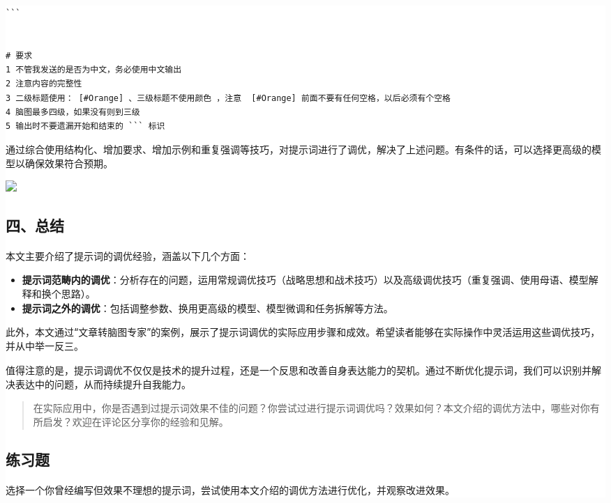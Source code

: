     ```


    # 要求
    1 不管我发送的是否为中文，务必使用中文输出
    2 注意内容的完整性
    3 二级标题使用： [#Orange] 、三级标题不使用颜色 ，注意  [#Orange] 前面不要有任何空格，以后必须有个空格
    4 脑图最多四级，如果没有则到三级
    5 输出时不要遗漏开始和结束的 ``` 标识

通过综合使用结构化、增加要求、增加示例和重复强调等技巧，对提示词进行了调优，解决了上述问题。有条件的话，可以选择更高级的模型以确保效果符合预期。

![](https://p3-juejin.byteimg.com/tos-cn-i-k3u1fbpfcp/e6f662da66fe43de9bb2ac75911d409f~tplv-k3u1fbpfcp-jj-mark:1600:0:0:0:q75.jpg#?w=1160&h=508&s=129053&e=png&b=fdfdfd)

## 四、总结

本文主要介绍了提示词的调优经验，涵盖以下几个方面：

* **提示词范畴内的调优**：分析存在的问题，运用常规调优技巧（战略思想和战术技巧）以及高级调优技巧（重复强调、使用母语、模型解释和换个思路）。
* **提示词之外的调优**：包括调整参数、换用更高级的模型、模型微调和任务拆解等方法。

此外，本文通过“文章转脑图专家”的案例，展示了提示词调优的实际应用步骤和成效。希望读者能够在实际操作中灵活运用这些调优技巧，并从中举一反三。

值得注意的是，提示词调优不仅仅是技术的提升过程，还是一个反思和改善自身表达能力的契机。通过不断优化提示词，我们可以识别并解决表达中的问题，从而持续提升自我能力。

> 在实际应用中，你是否遇到过提示词效果不佳的问题？你尝试过进行提示词调优吗？效果如何？本文介绍的调优方法中，哪些对你有所启发？欢迎在评论区分享你的经验和见解。

## 练习题

选择一个你曾经编写但效果不理想的提示词，尝试使用本文介绍的调优方法进行优化，并观察改进效果。